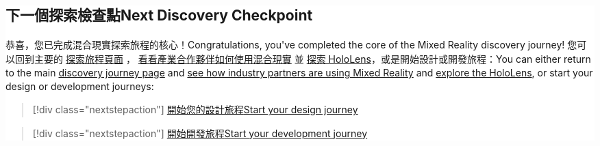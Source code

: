 ## <a name="next-discovery-checkpoint"></a><span data-ttu-id="7afb1-231">下一個探索檢查點</span><span class="sxs-lookup"><span data-stu-id="7afb1-231">Next Discovery Checkpoint</span></span>

<span data-ttu-id="7afb1-232">恭喜，您已完成混合現實探索旅程的核心！</span><span class="sxs-lookup"><span data-stu-id="7afb1-232">Congratulations, you've completed the core of the Mixed Reality discovery journey!</span></span> <span data-ttu-id="7afb1-233">您可以回到主要的 [探索旅程頁面](get-started-with-mr.md) ， [看看產業合作夥伴如何使用混合現實](get-started-with-mr.md#see-how-industry-partners-are-using-mixed-reality) 並 [探索 HoloLens](get-started-with-mr.md#explore-hololens-and-mixed-reality-services)，或是開始設計或開發旅程：</span><span class="sxs-lookup"><span data-stu-id="7afb1-233">You can either return to the main [discovery journey page](get-started-with-mr.md) and [see how industry partners are using Mixed Reality](get-started-with-mr.md#see-how-industry-partners-are-using-mixed-reality) and [explore the HoloLens](get-started-with-mr.md#explore-hololens-and-mixed-reality-services), or start your design or development journeys:</span></span>

> [!div class="nextstepaction"]
> [<span data-ttu-id="7afb1-234">開始您的設計旅程</span><span class="sxs-lookup"><span data-stu-id="7afb1-234">Start your design journey</span></span>](../design/design.md)

> [!div class="nextstepaction"]
> [<span data-ttu-id="7afb1-235">開始開發旅程</span><span class="sxs-lookup"><span data-stu-id="7afb1-235">Start your development journey</span></span>](../develop/development.md)